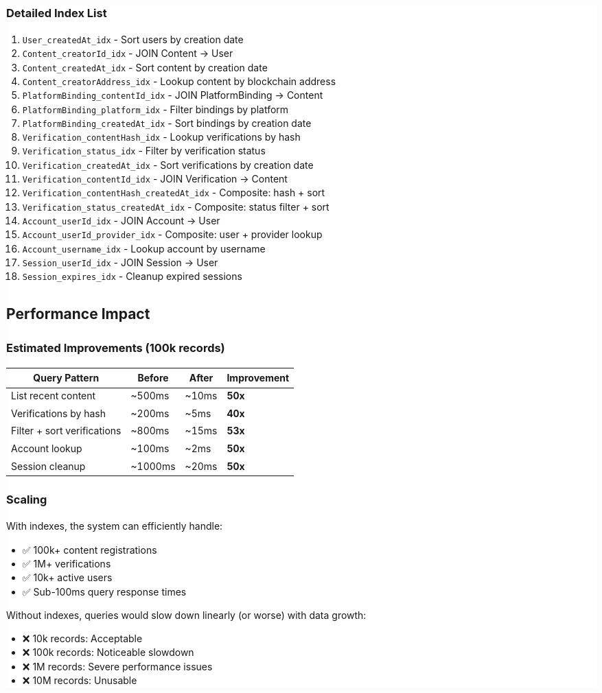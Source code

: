 ### Detailed Index List

1. `User_createdAt_idx` - Sort users by creation date
2. `Content_creatorId_idx` - JOIN Content → User
3. `Content_createdAt_idx` - Sort content by creation date
4. `Content_creatorAddress_idx` - Lookup content by blockchain address
5. `PlatformBinding_contentId_idx` - JOIN PlatformBinding → Content
6. `PlatformBinding_platform_idx` - Filter bindings by platform
7. `PlatformBinding_createdAt_idx` - Sort bindings by creation date
8. `Verification_contentHash_idx` - Lookup verifications by hash
9. `Verification_status_idx` - Filter by verification status
10. `Verification_createdAt_idx` - Sort verifications by creation date
11. `Verification_contentId_idx` - JOIN Verification → Content
12. `Verification_contentHash_createdAt_idx` - Composite: hash + sort
13. `Verification_status_createdAt_idx` - Composite: status filter + sort
14. `Account_userId_idx` - JOIN Account → User
15. `Account_userId_provider_idx` - Composite: user + provider lookup
16. `Account_username_idx` - Lookup account by username
17. `Session_userId_idx` - JOIN Session → User
18. `Session_expires_idx` - Cleanup expired sessions

## Performance Impact

### Estimated Improvements (100k records)

| Query Pattern               | Before  | After | Improvement |
| --------------------------- | ------- | ----- | ----------- |
| List recent content         | ~500ms  | ~10ms | **50x**     |
| Verifications by hash       | ~200ms  | ~5ms  | **40x**     |
| Filter + sort verifications | ~800ms  | ~15ms | **53x**     |
| Account lookup              | ~100ms  | ~2ms  | **50x**     |
| Session cleanup             | ~1000ms | ~20ms | **50x**     |

### Scaling

With indexes, the system can efficiently handle:

- ✅ 100k+ content registrations
- ✅ 1M+ verifications
- ✅ 10k+ active users
- ✅ Sub-100ms query response times

Without indexes, queries would slow down linearly (or worse) with data growth:

- ❌ 10k records: Acceptable
- ❌ 100k records: Noticeable slowdown
- ❌ 1M records: Severe performance issues
- ❌ 10M records: Unusable
